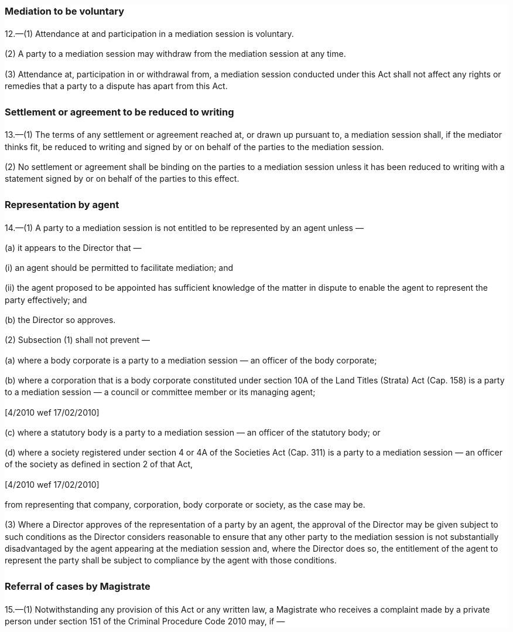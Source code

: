 ### Mediation to be voluntary

12\.—(1) Attendance at and participation in a mediation session is voluntary.

(2) A party to a mediation session may withdraw from the mediation session at any time.

(3) Attendance at, participation in or withdrawal from, a mediation session conducted under this Act shall not affect any rights or remedies that a party to a dispute has apart from this Act.

### Settlement or agreement to be reduced to writing

13\.—(1) The terms of any settlement or agreement reached at, or drawn up pursuant to, a mediation session shall, if the mediator thinks fit, be reduced to writing and signed by or on behalf of the parties to the mediation session.

(2) No settlement or agreement shall be binding on the parties to a mediation session unless it has been reduced to writing with a statement signed by or on behalf of the parties to this effect.

### Representation by agent

14\.—(1) A party to a mediation session is not entitled to be represented by an agent unless —

(a) it appears to the Director that —

(i) an agent should be permitted to facilitate mediation; and

(ii) the agent proposed to be appointed has sufficient knowledge of the matter in dispute to enable the agent to represent the party effectively; and

(b) the Director so approves.

(2) Subsection (1) shall not prevent —

(a) where a body corporate is a party to a mediation session — an officer of the body corporate;

(b) where a corporation that is a body corporate constituted under section 10A of the Land Titles (Strata) Act (Cap. 158) is a party to a mediation session — a council or committee member or its managing agent;

[4/2010 wef 17/02/2010]

(c) where a statutory body is a party to a mediation session — an officer of the statutory body; or

(d) where a society registered under section 4 or 4A of the Societies Act (Cap. 311) is a party to a mediation session — an officer of the society as defined in section 2 of that Act,

[4/2010 wef 17/02/2010]

from representing that company, corporation, body corporate or society, as the case may be.

(3) Where a Director approves of the representation of a party by an agent, the approval of the Director may be given subject to such conditions as the Director considers reasonable to ensure that any other party to the mediation session is not substantially disadvantaged by the agent appearing at the mediation session and, where the Director does so, the entitlement of the agent to represent the party shall be subject to compliance by the agent with those conditions.

### Referral of cases by Magistrate

15\.—(1) Notwithstanding any provision of this Act or any written law, a Magistrate who receives a complaint made by a private person under section 151 of the Criminal Procedure Code 2010 may, if —
